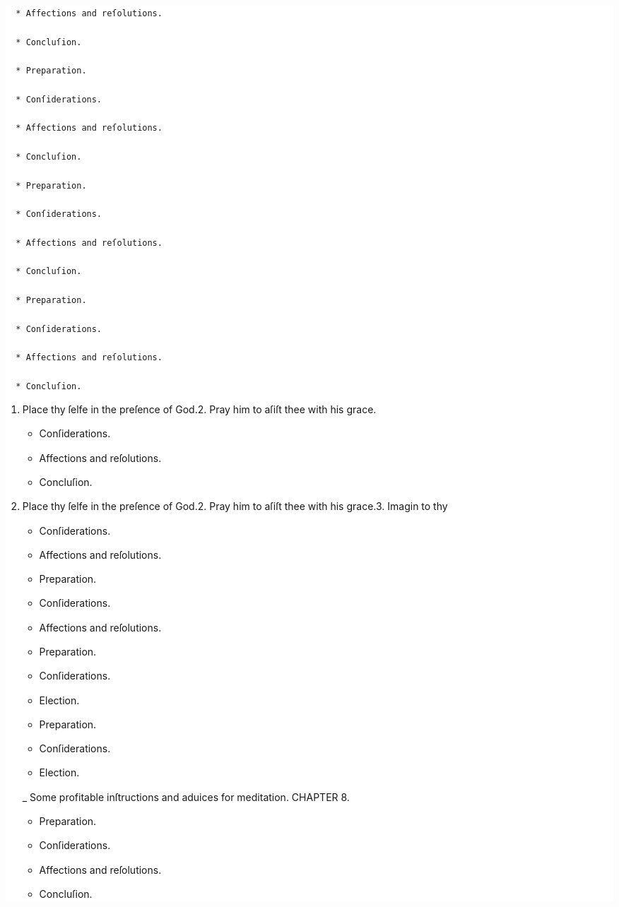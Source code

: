       * Affections and reſolutions.

      * Concluſion.

      * Preparation.

      * Conſiderations.

      * Affections and reſolutions.

      * Concluſion.

      * Preparation.

      * Conſiderations.

      * Affections and reſolutions.

      * Concluſion.

      * Preparation.

      * Conſiderations.

      * Affections and reſolutions.

      * Concluſion.
1. Place thy ſelfe in the preſence of God.2. Pray him to aſiſt thee with his grace.
      * Conſiderations.

      * Affections and reſolutions.

      * Concluſion.
1. Place thy ſelfe in the preſence of God.2. Pray him to aſiſt thee with his grace.3. Imagin to thy 
      * Conſiderations.

      * Affections and reſolutions.

      * Preparation.

      * Conſiderations.

      * Affections and reſolutions.

      * Preparation.

      * Conſiderations.

      * Election.

      * Preparation.

      * Conſiderations.

      * Election.

    _ Some profitable inſtructions and aduices for meditation. CHAPTER 8.

      * Preparation.

      * Conſiderations.

      * Affections and reſolutions.

      * Concluſion.
